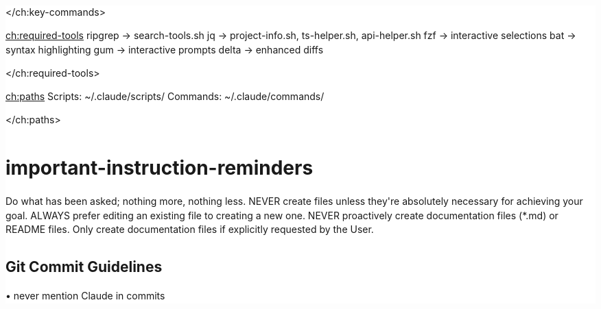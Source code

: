 </ch:key-commands>

<ch:required-tools>
ripgrep → search-tools.sh
jq      → project-info.sh, ts-helper.sh, api-helper.sh
fzf     → interactive selections
bat     → syntax highlighting
gum     → interactive prompts
delta   → enhanced diffs

</ch:required-tools>

<ch:paths>
Scripts: ~/.claude/scripts/
Commands: ~/.claude/commands/

</ch:paths>

# important-instruction-reminders
Do what has been asked; nothing more, nothing less.
NEVER create files unless they're absolutely necessary for achieving your goal.
ALWAYS prefer editing an existing file to creating a new one.
NEVER proactively create documentation files (*.md) or README files. Only create documentation files if explicitly requested by the User.

## Git Commit Guidelines

• never mention Claude in commits